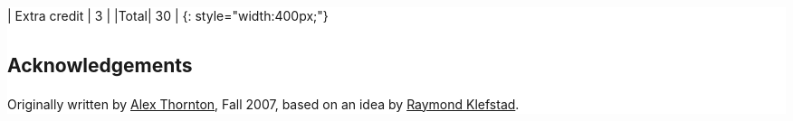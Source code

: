 | Extra credit | 3 |
|Total| 30 |
{: style="width:400px;"}

## Acknowledgements

Originally written by [Alex Thornton](http://www.ics.uci.edu/~thornton), Fall 2007, based on an idea by [Raymond Klefstad](http://www.ics.uci.edu/~klefstad/).
